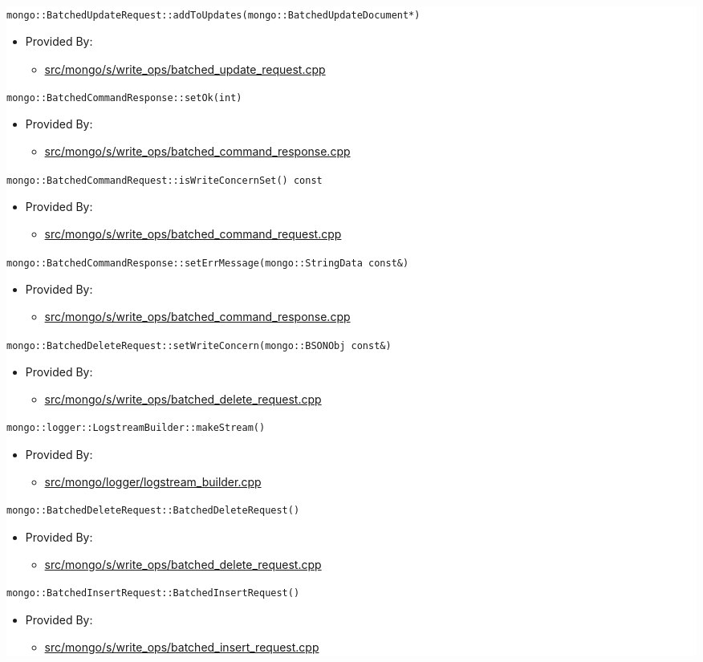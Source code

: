 <div></div>

    mongo::BatchedUpdateRequest::addToUpdates(mongo::BatchedUpdateDocument*)

- Provided By:

    - [src/mongo/s/write\_ops/batched\_update\_request.cpp](../new\_wire\_protocol\_write\_commands)

<div></div>

    mongo::BatchedCommandResponse::setOk(int)

- Provided By:

    - [src/mongo/s/write\_ops/batched\_command\_response.cpp](../new\_wire\_protocol\_write\_commands)

<div></div>

    mongo::BatchedCommandRequest::isWriteConcernSet() const

- Provided By:

    - [src/mongo/s/write\_ops/batched\_command\_request.cpp](../new\_wire\_protocol\_write\_commands)

<div></div>

    mongo::BatchedCommandResponse::setErrMessage(mongo::StringData const&)

- Provided By:

    - [src/mongo/s/write\_ops/batched\_command\_response.cpp](../new\_wire\_protocol\_write\_commands)

<div></div>

    mongo::BatchedDeleteRequest::setWriteConcern(mongo::BSONObj const&)

- Provided By:

    - [src/mongo/s/write\_ops/batched\_delete\_request.cpp](../new\_wire\_protocol\_write\_commands)

<div></div>

    mongo::logger::LogstreamBuilder::makeStream()

- Provided By:

    - [src/mongo/logger/logstream\_builder.cpp](../logging\_system)

<div></div>

    mongo::BatchedDeleteRequest::BatchedDeleteRequest()

- Provided By:

    - [src/mongo/s/write\_ops/batched\_delete\_request.cpp](../new\_wire\_protocol\_write\_commands)

<div></div>

    mongo::BatchedInsertRequest::BatchedInsertRequest()

- Provided By:

    - [src/mongo/s/write\_ops/batched\_insert\_request.cpp](../new\_wire\_protocol\_write\_commands)

<div></div>
